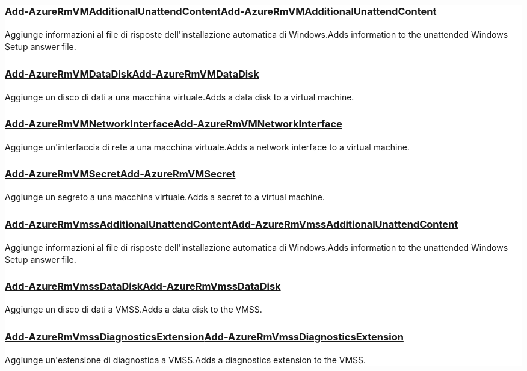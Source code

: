 ### [<span data-ttu-id="bdaa7-111">Add-AzureRmVMAdditionalUnattendContent</span><span class="sxs-lookup"><span data-stu-id="bdaa7-111">Add-AzureRmVMAdditionalUnattendContent</span></span>](Add-AzureRmVMAdditionalUnattendContent.md)
<span data-ttu-id="bdaa7-112">Aggiunge informazioni al file di risposte dell'installazione automatica di Windows.</span><span class="sxs-lookup"><span data-stu-id="bdaa7-112">Adds information to the unattended Windows Setup answer file.</span></span>

### [<span data-ttu-id="bdaa7-113">Add-AzureRmVMDataDisk</span><span class="sxs-lookup"><span data-stu-id="bdaa7-113">Add-AzureRmVMDataDisk</span></span>](Add-AzureRmVMDataDisk.md)
<span data-ttu-id="bdaa7-114">Aggiunge un disco di dati a una macchina virtuale.</span><span class="sxs-lookup"><span data-stu-id="bdaa7-114">Adds a data disk to a virtual machine.</span></span>

### [<span data-ttu-id="bdaa7-115">Add-AzureRmVMNetworkInterface</span><span class="sxs-lookup"><span data-stu-id="bdaa7-115">Add-AzureRmVMNetworkInterface</span></span>](Add-AzureRmVMNetworkInterface.md)
<span data-ttu-id="bdaa7-116">Aggiunge un'interfaccia di rete a una macchina virtuale.</span><span class="sxs-lookup"><span data-stu-id="bdaa7-116">Adds a network interface to a virtual machine.</span></span>

### [<span data-ttu-id="bdaa7-117">Add-AzureRmVMSecret</span><span class="sxs-lookup"><span data-stu-id="bdaa7-117">Add-AzureRmVMSecret</span></span>](Add-AzureRmVMSecret.md)
<span data-ttu-id="bdaa7-118">Aggiunge un segreto a una macchina virtuale.</span><span class="sxs-lookup"><span data-stu-id="bdaa7-118">Adds a secret to a virtual machine.</span></span>

### [<span data-ttu-id="bdaa7-119">Add-AzureRmVmssAdditionalUnattendContent</span><span class="sxs-lookup"><span data-stu-id="bdaa7-119">Add-AzureRmVmssAdditionalUnattendContent</span></span>](Add-AzureRmVmssAdditionalUnattendContent.md)
<span data-ttu-id="bdaa7-120">Aggiunge informazioni al file di risposte dell'installazione automatica di Windows.</span><span class="sxs-lookup"><span data-stu-id="bdaa7-120">Adds information to the unattended Windows Setup answer file.</span></span>

### [<span data-ttu-id="bdaa7-121">Add-AzureRmVmssDataDisk</span><span class="sxs-lookup"><span data-stu-id="bdaa7-121">Add-AzureRmVmssDataDisk</span></span>](Add-AzureRmVmssDataDisk.md)
<span data-ttu-id="bdaa7-122">Aggiunge un disco di dati a VMSS.</span><span class="sxs-lookup"><span data-stu-id="bdaa7-122">Adds a data disk to the VMSS.</span></span>

### [<span data-ttu-id="bdaa7-123">Add-AzureRmVmssDiagnosticsExtension</span><span class="sxs-lookup"><span data-stu-id="bdaa7-123">Add-AzureRmVmssDiagnosticsExtension</span></span>](Add-AzureRmVmssDiagnosticsExtension.md)
<span data-ttu-id="bdaa7-124">Aggiunge un'estensione di diagnostica a VMSS.</span><span class="sxs-lookup"><span data-stu-id="bdaa7-124">Adds a diagnostics extension to the VMSS.</span></span>
